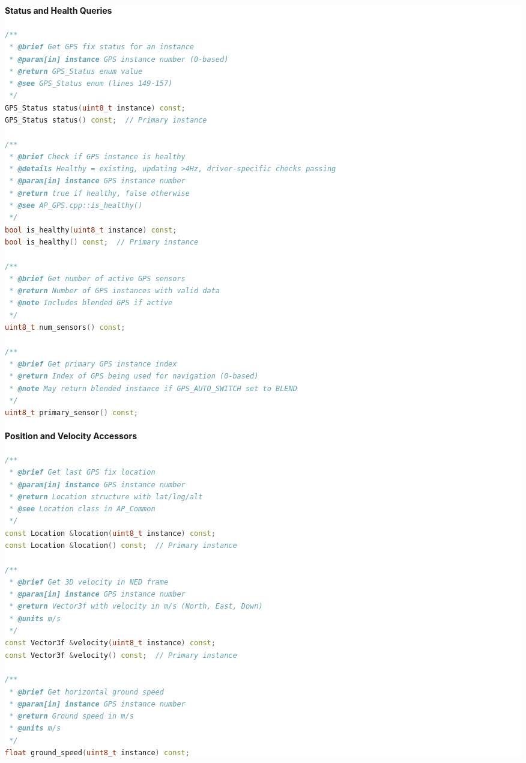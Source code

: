 #### Status and Health Queries

```cpp
/**
 * @brief Get GPS fix status for an instance
 * @param[in] instance GPS instance number (0-based)
 * @return GPS_Status enum value
 * @see GPS_Status enum (lines 149-157)
 */
GPS_Status status(uint8_t instance) const;
GPS_Status status() const;  // Primary instance

/**
 * @brief Check if GPS instance is healthy
 * @details Healthy = existing, updating >4Hz, driver-specific checks passing
 * @param[in] instance GPS instance number
 * @return true if healthy, false otherwise
 * @see AP_GPS.cpp::is_healthy()
 */
bool is_healthy(uint8_t instance) const;
bool is_healthy() const;  // Primary instance

/**
 * @brief Get number of active GPS sensors
 * @return Number of GPS instances with valid data
 * @note Includes blended GPS if active
 */
uint8_t num_sensors() const;

/**
 * @brief Get primary GPS instance index
 * @return Index of GPS being used for navigation (0-based)
 * @note May return blended instance if GPS_AUTO_SWITCH set to BLEND
 */
uint8_t primary_sensor() const;
```

#### Position and Velocity Accessors

```cpp
/**
 * @brief Get last GPS fix location
 * @param[in] instance GPS instance number
 * @return Location structure with lat/lng/alt
 * @see Location class in AP_Common
 */
const Location &location(uint8_t instance) const;
const Location &location() const;  // Primary instance

/**
 * @brief Get 3D velocity in NED frame
 * @param[in] instance GPS instance number
 * @return Vector3f with velocity in m/s (North, East, Down)
 * @units m/s
 */
const Vector3f &velocity(uint8_t instance) const;
const Vector3f &velocity() const;  // Primary instance

/**
 * @brief Get horizontal ground speed
 * @param[in] instance GPS instance number
 * @return Ground speed in m/s
 * @units m/s
 */
float ground_speed(uint8_t instance) const;
```